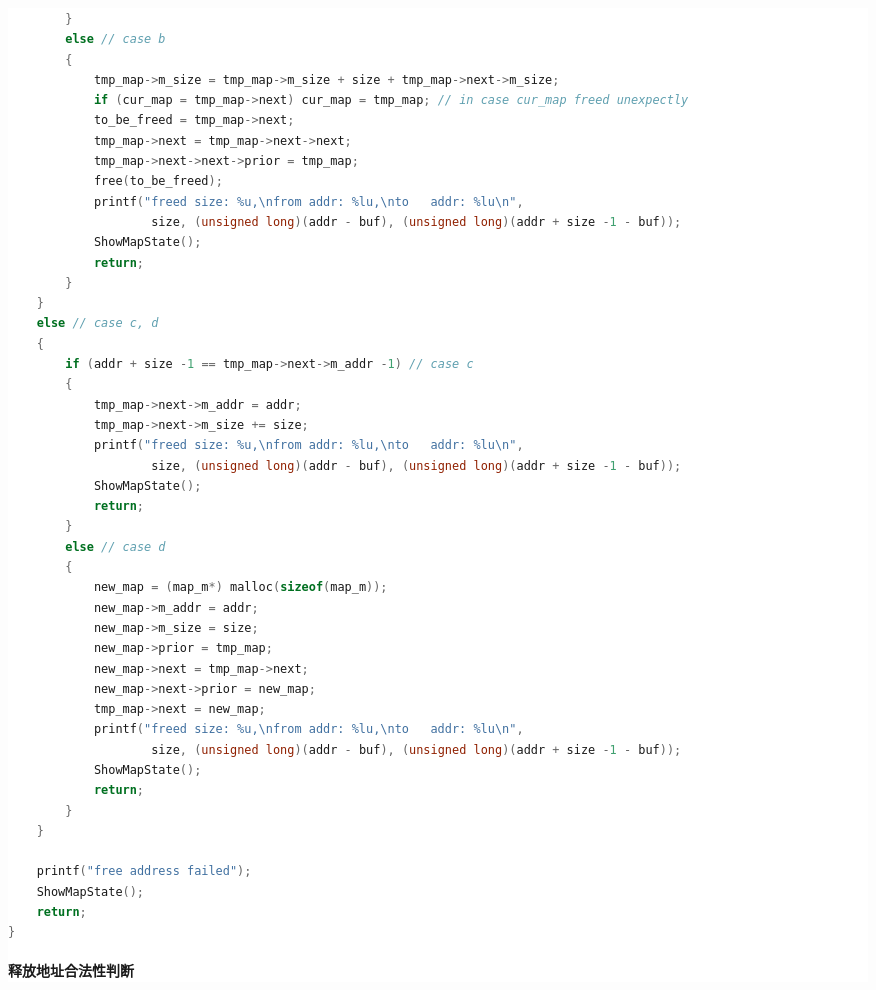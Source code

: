 ```c
        }
        else // case b
        {
            tmp_map->m_size = tmp_map->m_size + size + tmp_map->next->m_size;
            if (cur_map = tmp_map->next) cur_map = tmp_map; // in case cur_map freed unexpectly
            to_be_freed = tmp_map->next;
            tmp_map->next = tmp_map->next->next;
            tmp_map->next->next->prior = tmp_map;
            free(to_be_freed);
            printf("freed size: %u,\nfrom addr: %lu,\nto   addr: %lu\n",
                    size, (unsigned long)(addr - buf), (unsigned long)(addr + size -1 - buf));
            ShowMapState();
            return;
        } 
    }
    else // case c, d
    {
        if (addr + size -1 == tmp_map->next->m_addr -1) // case c
        {
            tmp_map->next->m_addr = addr;
            tmp_map->next->m_size += size;
            printf("freed size: %u,\nfrom addr: %lu,\nto   addr: %lu\n",
                    size, (unsigned long)(addr - buf), (unsigned long)(addr + size -1 - buf));
            ShowMapState();
            return;
        }
        else // case d
        {
            new_map = (map_m*) malloc(sizeof(map_m));
            new_map->m_addr = addr;
            new_map->m_size = size;
            new_map->prior = tmp_map;
            new_map->next = tmp_map->next;
            new_map->next->prior = new_map;
            tmp_map->next = new_map;
            printf("freed size: %u,\nfrom addr: %lu,\nto   addr: %lu\n",
                    size, (unsigned long)(addr - buf), (unsigned long)(addr + size -1 - buf));
            ShowMapState();
            return;
        }
    }
    
    printf("free address failed");
    ShowMapState();
    return;
}

```

#### 释放地址合法性判断
